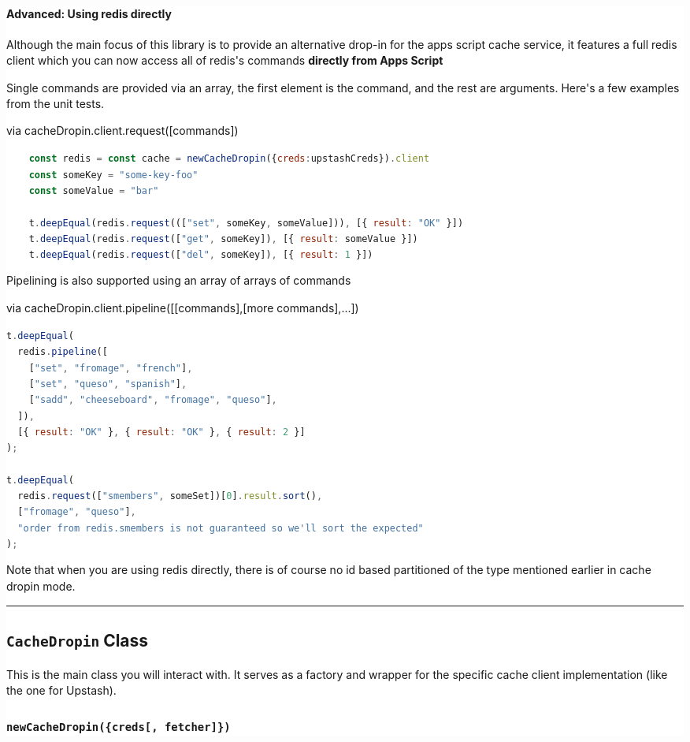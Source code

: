 #### Advanced: Using redis directly

Although the main focus of this library is to provide an alternative drop-in for the apps script cache service, it features a full redis client which you can now access all of redis's commands **directly from Apps Script**

Single commands are provided via an array, the first element is the command, and the rest are arguments. Here's a few examples from the unit tests.

via cacheDropin.client.request([commands])

```javascript
    const redis = const cache = newCacheDropin({creds:upstashCreds}).client
    const someKey = "some-key-foo"
    const someValue = "bar"

    t.deepEqual(redis.request((["set", someKey, someValue])), [{ result: "OK" }])
    t.deepEqual(redis.request(["get", someKey]), [{ result: someValue }])
    t.deepEqual(redis.request(["del", someKey]), [{ result: 1 }])

```

Pipelining is also supported using an array of arrays of commands

via cacheDropin.client.pipeline([[commands],[more commands],...])

```javascript
t.deepEqual(
  redis.pipeline([
    ["set", "fromage", "french"],
    ["set", "queso", "spanish"],
    ["sadd", "cheeseboard", "fromage", "queso"],
  ]),
  [{ result: "OK" }, { result: "OK" }, { result: 2 }]
);

t.deepEqual(
  redis.request(["smembers", someSet])[0].result.sort(),
  ["fromage", "queso"],
  "order from redis.smembers is not guaranteed so we'll sort the expected"
);
```

Note that when you are using redis directly, there is of course no id based partitioned of the type mentioned earlier in cache dropin mode.

---

## `CacheDropin` Class

This is the main class you will interact with. It serves as a factory and wrapper for the specific cache client implementation (like the one for Upstash).

### `newCacheDropin({creds[, fetcher]})`
